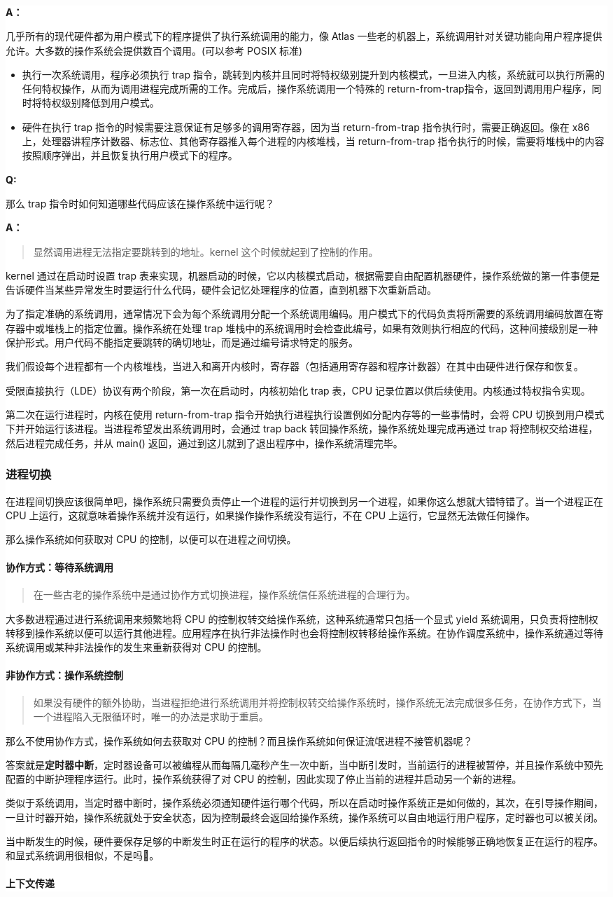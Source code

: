 **A：**

几乎所有的现代硬件都为用户模式下的程序提供了执行系统调用的能力，像 Atlas 一些老的机器上，系统调用针对关键功能向用户程序提供允许。大多数的操作系统会提供数百个调用。(可以参考 POSIX 标准)

- 执行一次系统调用，程序必须执行 trap 指令，跳转到内核并且同时将特权级别提升到内核模式，一旦进入内核，系统就可以执行所需的任何特权操作，从而为调用进程完成所需的工作。完成后，操作系统调用一个特殊的 return-from-trap指令，返回到调用用户程序，同时将特权级别降低到用户模式。

- 硬件在执行 trap 指令的时候需要注意保证有足够多的调用寄存器，因为当 return-from-trap 指令执行时，需要正确返回。像在 x86 上，处理器讲程序计数器、标志位、其他寄存器推入每个进程的内核堆栈，当 return-from-trap 指令执行的时候，需要将堆栈中的内容按照顺序弹出，并且恢复执行用户模式下的程序。

**Q:**

那么 trap 指令时如何知道哪些代码应该在操作系统中运行呢？

**A：**
> 显然调用进程无法指定要跳转到的地址。kernel 这个时候就起到了控制的作用。

kernel 通过在启动时设置 trap 表来实现，机器启动的时候，它以内核模式启动，根据需要自由配置机器硬件，操作系统做的第一件事便是告诉硬件当某些异常发生时要运行什么代码，硬件会记忆处理程序的位置，直到机器下次重新启动。

为了指定准确的系统调用，通常情况下会为每个系统调用分配一个系统调用编码。用户模式下的代码负责将所需要的系统调用编码放置在寄存器中或堆栈上的指定位置。操作系统在处理 trap 堆栈中的系统调用时会检查此编号，如果有效则执行相应的代码，这种间接级别是一种保护形式。用户代码不能指定要跳转的确切地址，而是通过编号请求特定的服务。

我们假设每个进程都有一个内核堆栈，当进入和离开内核时，寄存器（包括通用寄存器和程序计数器）在其中由硬件进行保存和恢复。

受限直接执行（LDE）协议有两个阶段，第一次在启动时，内核初始化 trap 表，CPU 记录位置以供后续使用。内核通过特权指令实现。

第二次在运行进程时，内核在使用 return-from-trap 指令开始执行进程执行设置例如分配内存等的一些事情时，会将 CPU 切换到用户模式下并开始运行该进程。当进程希望发出系统调用时，会通过 trap back 转回操作系统，操作系统处理完成再通过 trap 将控制权交给进程，然后进程完成任务，并从 main() 返回，通过到这儿就到了退出程序中，操作系统清理完毕。

### 进程切换

在进程间切换应该很简单吧，操作系统只需要负责停止一个进程的运行并切换到另一个进程，如果你这么想就大错特错了。当一个进程正在 CPU 上运行，这就意味着操作系统并没有运行，如果操作操作系统没有运行，不在 CPU 上运行，它显然无法做任何操作。

那么操作系统如何获取对 CPU 的控制，以便可以在进程之间切换。

#### 协作方式：等待系统调用

> 在一些古老的操作系统中是通过协作方式切换进程，操作系统信任系统进程的合理行为。

大多数进程通过进行系统调用来频繁地将 CPU 的控制权转交给操作系统，这种系统通常只包括一个显式 yield 系统调用，只负责将控制权转移到操作系统以便可以运行其他进程。应用程序在执行非法操作时也会将控制权转移给操作系统。在协作调度系统中，操作系统通过等待系统调用或某种非法操作的发生来重新获得对 CPU 的控制。

#### 非协作方式：操作系统控制

> 如果没有硬件的额外协助，当进程拒绝进行系统调用并将控制权转交给操作系统时，操作系统无法完成很多任务，在协作方式下，当一个进程陷入无限循环时，唯一的办法是求助于重启。

那么不使用协作方式，操作系统如何去获取对 CPU 的控制？而且操作系统如何保证流氓进程不接管机器呢？

答案就是**定时器中断**，定时器设备可以被编程从而每隔几毫秒产生一次中断，当中断引发时，当前运行的进程被暂停，并且操作系统中预先配置的中断护理程序运行。此时，操作系统获得了对 CPU 的控制，因此实现了停止当前的进程并启动另一个新的进程。

类似于系统调用，当定时器中断时，操作系统必须通知硬件运行哪个代码，所以在启动时操作系统正是如何做的，其次，在引导操作期间，一旦计时器开始，操作系统就处于安全状态，因为控制最终会返回给操作系统，操作系统可以自由地运行用户程序，定时器也可以被关闭。

当中断发生的时候，硬件要保存足够的中断发生时正在运行的程序的状态。以便后续执行返回指令的时候能够正确地恢复正在运行的程序。和显式系统调用很相似，不是吗🤔️。

#### 上下文传递
